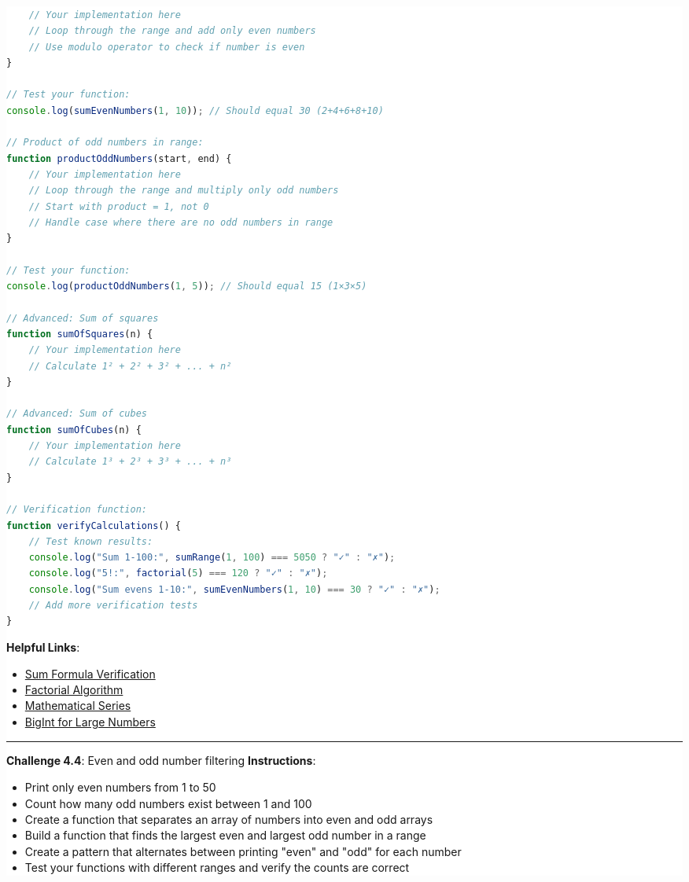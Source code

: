```javascript
    // Your implementation here
    // Loop through the range and add only even numbers
    // Use modulo operator to check if number is even
}

// Test your function:
console.log(sumEvenNumbers(1, 10)); // Should equal 30 (2+4+6+8+10)

// Product of odd numbers in range:
function productOddNumbers(start, end) {
    // Your implementation here
    // Loop through the range and multiply only odd numbers
    // Start with product = 1, not 0
    // Handle case where there are no odd numbers in range
}

// Test your function:
console.log(productOddNumbers(1, 5)); // Should equal 15 (1×3×5)

// Advanced: Sum of squares
function sumOfSquares(n) {
    // Your implementation here
    // Calculate 1² + 2² + 3² + ... + n²
}

// Advanced: Sum of cubes
function sumOfCubes(n) {
    // Your implementation here
    // Calculate 1³ + 2³ + 3³ + ... + n³
}

// Verification function:
function verifyCalculations() {
    // Test known results:
    console.log("Sum 1-100:", sumRange(1, 100) === 5050 ? "✓" : "✗");
    console.log("5!:", factorial(5) === 120 ? "✓" : "✗");
    console.log("Sum evens 1-10:", sumEvenNumbers(1, 10) === 30 ? "✓" : "✗");
    // Add more verification tests
}
```

**Helpful Links**:
- [Sum Formula Verification](https://en.wikipedia.org/wiki/1_%2B_2_%2B_3_%2B_4_%2B_%E2%8B%AF)
- [Factorial Algorithm](https://www.mathsisfun.com/definitions/factorial.html)
- [Mathematical Series](https://www.khanacademy.org/math/algebra2/x2ec2f6f830c9fb89:series)
- [BigInt for Large Numbers](https://developer.mozilla.org/en-US/docs/Web/JavaScript/Reference/Global_Objects/BigInt)

---

**Challenge 4.4**: Even and odd number filtering
**Instructions**:
- Print only even numbers from 1 to 50
- Count how many odd numbers exist between 1 and 100
- Create a function that separates an array of numbers into even and odd arrays
- Build a function that finds the largest even and largest odd number in a range
- Create a pattern that alternates between printing "even" and "odd" for each number
- Test your functions with different ranges and verify the counts are correct
